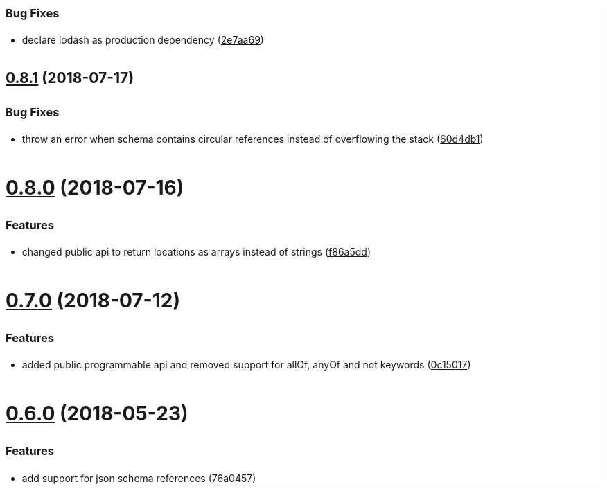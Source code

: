 
### Bug Fixes

* declare lodash as production dependency ([2e7aa69](https://bitbucket.org/atlassian/json-schema-diff/commits/2e7aa69))



<a name="0.8.1"></a>
## [0.8.1](https://bitbucket.org/atlassian/json-schema-diff/compare/0.8.0...0.8.1) (2018-07-17)


### Bug Fixes

* throw an error when schema contains circular references instead of overflowing the stack ([60d4db1](https://bitbucket.org/atlassian/json-schema-diff/commits/60d4db1))



<a name="0.8.0"></a>
# [0.8.0](https://bitbucket.org/atlassian/json-schema-diff/compare/0.7.0...0.8.0) (2018-07-16)


### Features

* changed public api to return locations as arrays instead of strings ([f86a5dd](https://bitbucket.org/atlassian/json-schema-diff/commits/f86a5dd))



<a name="0.7.0"></a>
# [0.7.0](https://bitbucket.org/atlassian/json-schema-diff/compare/0.6.0...0.7.0) (2018-07-12)


### Features

* added public programmable api and removed support for allOf, anyOf and not keywords ([0c15017](https://bitbucket.org/atlassian/json-schema-diff/commits/0c15017))



<a name="0.6.0"></a>
# [0.6.0](https://bitbucket.org/atlassian/json-schema-diff/compare/0.5.0...0.6.0) (2018-05-23)


### Features

* add support for json schema references ([76a0457](https://bitbucket.org/atlassian/json-schema-diff/commits/76a0457))
